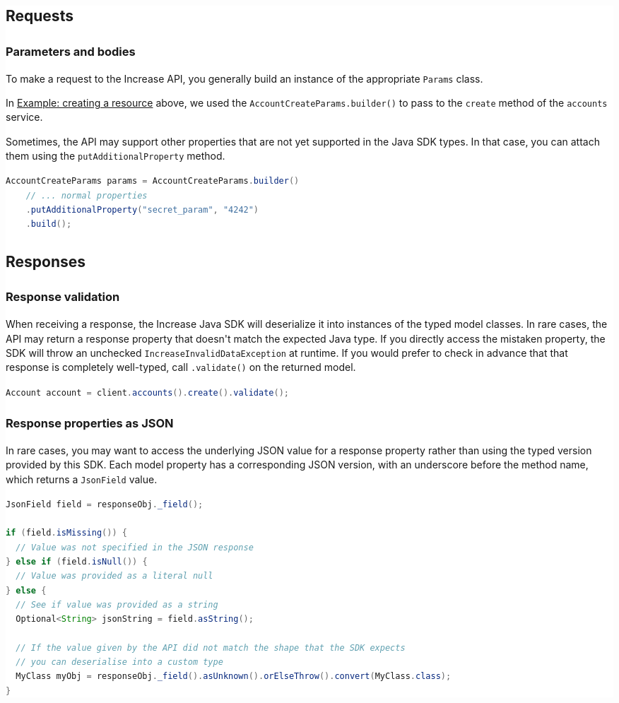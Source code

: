 
## Requests

### Parameters and bodies

To make a request to the Increase API, you generally build an instance of the appropriate `Params` class.

In [Example: creating a resource](#example-creating-a-resource) above, we used the `AccountCreateParams.builder()` to pass to
the `create` method of the `accounts` service.

Sometimes, the API may support other properties that are not yet supported in the Java SDK types. In that case,
you can attach them using the `putAdditionalProperty` method.

```java
AccountCreateParams params = AccountCreateParams.builder()
    // ... normal properties
    .putAdditionalProperty("secret_param", "4242")
    .build();
```

## Responses

### Response validation

When receiving a response, the Increase Java SDK will deserialize it into instances of the typed model classes. In rare cases, the API may return a response property that doesn't match the expected Java type. If you directly access the mistaken property, the SDK will throw an unchecked `IncreaseInvalidDataException` at runtime. If you would prefer to check in advance that that response is completely well-typed, call `.validate()` on the returned model.

```java
Account account = client.accounts().create().validate();
```

### Response properties as JSON

In rare cases, you may want to access the underlying JSON value for a response property rather than using the typed version provided by
this SDK. Each model property has a corresponding JSON version, with an underscore before the method name, which returns a `JsonField` value.

```java
JsonField field = responseObj._field();

if (field.isMissing()) {
  // Value was not specified in the JSON response
} else if (field.isNull()) {
  // Value was provided as a literal null
} else {
  // See if value was provided as a string
  Optional<String> jsonString = field.asString();

  // If the value given by the API did not match the shape that the SDK expects
  // you can deserialise into a custom type
  MyClass myObj = responseObj._field().asUnknown().orElseThrow().convert(MyClass.class);
}
```
